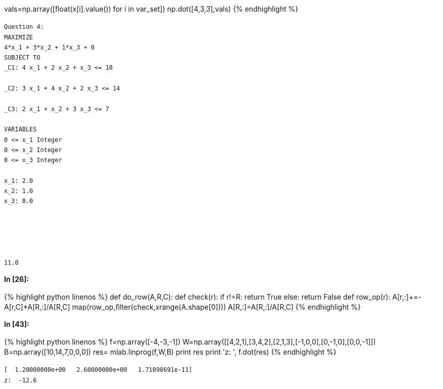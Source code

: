 vals=np.array([float(x[i].value()) for i in var_set])
np.dot([4,3,3],vals)
{% endhighlight %}

    Question 4:
    MAXIMIZE
    4*x_1 + 3*x_2 + 1*x_3 + 0
    SUBJECT TO
    _C1: 4 x_1 + 2 x_2 + x_3 <= 10
    
    _C2: 3 x_1 + 4 x_2 + 2 x_3 <= 14
    
    _C3: 2 x_1 + x_2 + 3 x_3 <= 7
    
    VARIABLES
    0 <= x_1 Integer
    0 <= x_2 Integer
    0 <= x_3 Integer
    
    x_1: 2.0
    x_2: 1.0
    x_3: 0.0





    11.0



**In [26]:**

{% highlight python linenos  %}
def do_row(A,R,C):
    def check(r):
        if r!=R:
            return True
        else:
            return False
    def row_op(r):
        A[r,:]+=-A[r,C]*A[R,:]/A[R,C]
    map(row_op,filter(check,xrange(A.shape[0])))
    A[R,:]=A[R,:]/A[R,C]
{% endhighlight %}

**In [43]:**

{% highlight python linenos  %}
f=np.array([-4,-3,-1])
W=np.array([[4,2,1],[3,4,2],[2,1,3],[-1,0,0],[0,-1,0],[0,0,-1]])
B=np.array([10,14,7,0,0,0])
res= mlab.linprog(f,W,B)
print res
print 'z: ', f.dot(res)
{% endhighlight %}

    [  1.20000000e+00   2.60000000e+00   1.71098691e-11]
    z:  -12.6
